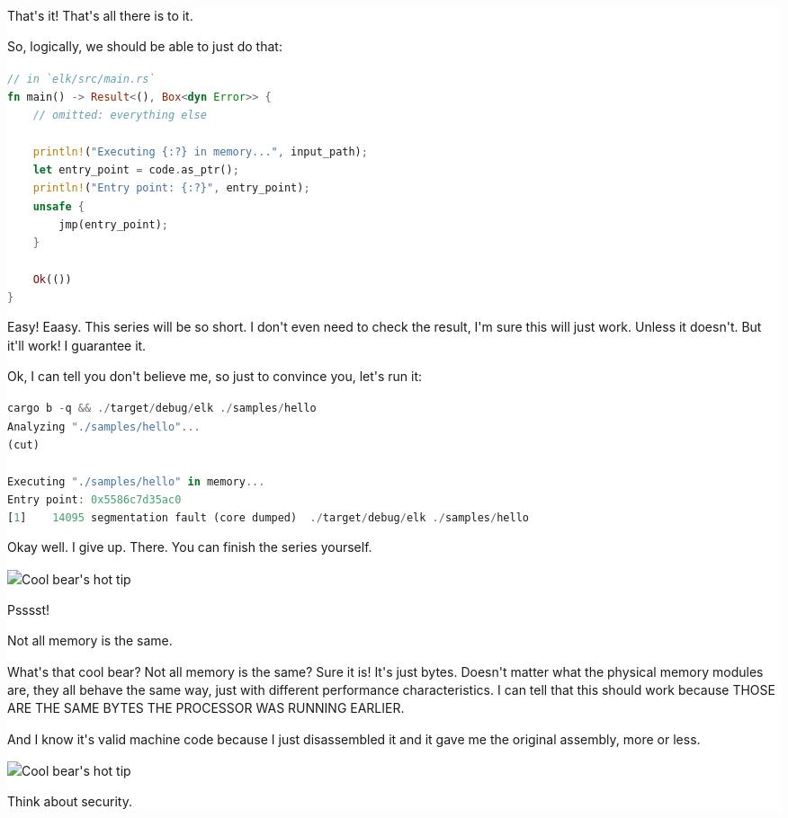 That's it! That's all there is to it.

So, logically, we should be able to just do that:

```rust
// in `elk/src/main.rs`
fn main() -> Result<(), Box<dyn Error>> {
    // omitted: everything else

    println!("Executing {:?} in memory...", input_path);
    let entry_point = code.as_ptr();
    println!("Entry point: {:?}", entry_point);
    unsafe {
        jmp(entry_point);
    }

    Ok(())
}

```

Easy! Eaasy. This series will be so short. I don't even need to check the result, I'm sure this will just work. Unless it doesn't. But it'll work! I guarantee it.

Ok, I can tell you don't believe me, so just to convince you, let's run it:

```rust
cargo b -q && ./target/debug/elk ./samples/hello
Analyzing "./samples/hello"...
(cut)

Executing "./samples/hello" in memory...
Entry point: 0x5586c7d35ac0
[1]    14095 segmentation fault (core dumped)  ./target/debug/elk ./samples/hello

```

Okay well. I give up. There. You can finish the series yourself.

![](https://fasterthanli.me/img/common/bear-glasses.svg)Cool bear's hot tip

Psssst!

Not all memory is the same.

What's that cool bear? Not all memory is the same? Sure it is! It's just bytes. Doesn't matter what the physical memory modules are, they all behave the same way, just with different performance characteristics. I can tell that this should work because THOSE ARE THE SAME BYTES THE PROCESSOR WAS RUNNING EARLIER.

And I know it's valid machine code because I just disassembled it and it gave me the original assembly, more or less.

![](https://fasterthanli.me/img/common/bear-glasses.svg)Cool bear's hot tip

Think about security.
